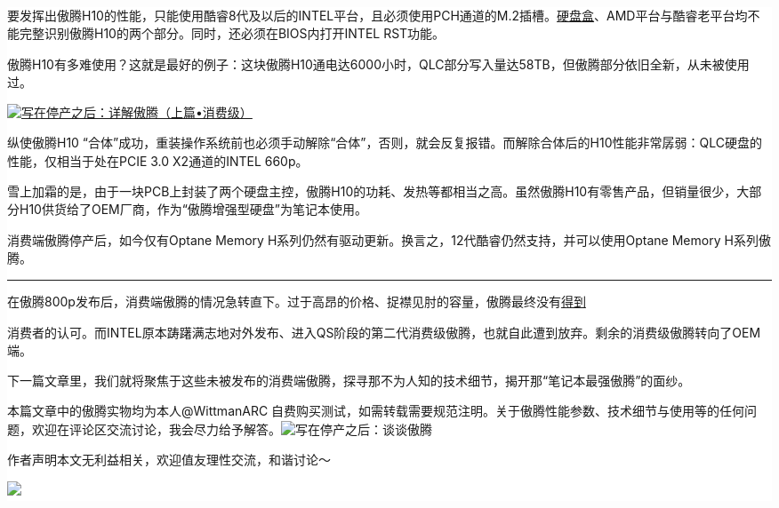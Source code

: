 要发挥出傲腾H10的性能，只能使用酷睿8代及以后的INTEL平台，且必须使用PCH通道的M.2插槽。[硬盘盒](https://www.smzdm.com/fenlei/yidongyingpanhe/)、AMD平台与酷睿老平台均不能完整识别傲腾H10的两个部分。同时，还必须在BIOS内打开INTEL RST功能。

傲腾H10有多难使用？这就是最好的例子：这块傲腾H10通电达6000小时，QLC部分写入量达58TB，但傲腾部分依旧全新，从未被使用过。

[![写在停产之后：详解傲腾（上篇•消费级）](https://am.zdmimg.com/202208/20/63005cdaee1a78612.jpg_e1080.jpg)](https://post.smzdm.com/p/aqm6kr8k/pic_14/)

纵使傲腾H10 “合体”成功，重装操作系统前也必须手动解除“合体”，否则，就会反复报错。而解除合体后的H10性能非常孱弱：QLC硬盘的性能，仅相当于处在PCIE 3.0 X2通道的INTEL 660p。

雪上加霜的是，由于一块PCB上封装了两个硬盘主控，傲腾H10的功耗、发热等都相当之高。虽然傲腾H10有零售产品，但销量很少，大部分H10供货给了OEM厂商，作为“傲腾增强型硬盘”为笔记本使用。

消费端傲腾停产后，如今仅有Optane Memory H系列仍然有驱动更新。换言之，12代酷睿仍然支持，并可以使用Optane Memory H系列傲腾。

___

在傲腾800p发布后，消费端傲腾的情况急转直下。过于高昂的价格、捉襟见肘的容量，傲腾最终没有[得到](https://pinpai.smzdm.com/271508/)

消费者的认可。而INTEL原本踌躇满志地对外发布、进入QS阶段的第二代消费级傲腾，也就自此遭到放弃。剩余的消费级傲腾转向了OEM端。

下一篇文章里，我们就将聚焦于这些未被发布的消费端傲腾，探寻那不为人知的技术细节，揭开那“笔记本最强傲腾”的面纱。

本篇文章中的傲腾实物均为本人@WittmanARC 自费购买测试，如需转载需要规范注明。关于傲腾性能参数、技术细节与使用等的任何问题，欢迎在评论区交流讨论，我会尽力给予解答。![写在停产之后：谈谈傲腾](https://res.smzdm.com/images/emotions/105.png)

作者声明本文无利益相关，欢迎值友理性交流，和谐讨论～

![](https://res.smzdm.com/pc/pc_shequ/dist/img/the-end.png)
